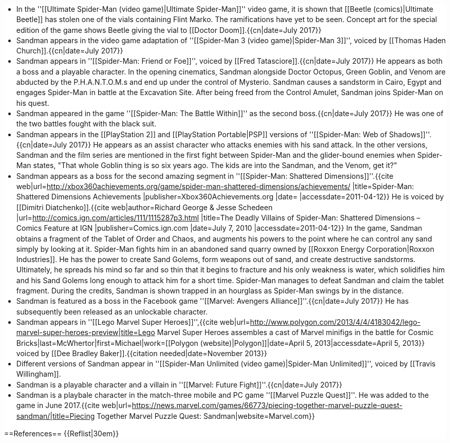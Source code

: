 * In the ''[[Ultimate Spider-Man (video game)|Ultimate Spider-Man]]'' video game, it is shown that [[Beetle (comics)|Ultimate Beetle]] has stolen one of the vials containing Flint Marko. The ramifications have yet to be seen. Concept art for the special edition of the game shows Beetle giving the vial to [[Doctor Doom]].{{cn|date=July 2017}}
* Sandman appears in the video game adaptation of ''[[Spider-Man 3 (video game)|Spider-Man 3]]'', voiced by [[Thomas Haden Church]].{{cn|date=July 2017}}
* Sandman appears in ''[[Spider-Man: Friend or Foe]]'', voiced by [[Fred Tatasciore]].{{cn|date=July 2017}} He appears as both a boss and a playable character. In the opening cinematics, Sandman alongside Doctor Octopus, Green Goblin, and Venom are abducted by the P.H.A.N.T.O.M.s and end up under the control of Mysterio. Sandman causes a sandstorm in Cairo, Egypt and engages Spider-Man in battle at the Excavation Site. After being freed from the Control Amulet, Sandman joins Spider-Man on his quest.
* Sandman appeared in the game ''[[Spider-Man: The Battle Within]]'' as the second boss.{{cn|date=July 2017}} He was one of the two battles fought with the black suit.
* Sandman appears in the [[PlayStation 2]] and [[PlayStation Portable|PSP]] versions of ''[[Spider-Man: Web of Shadows]]''.{{cn|date=July 2017}} He appears as an assist character who attacks enemies with his sand attack. In the other versions, Sandman and the film series are mentioned in the first fight between Spider-Man and the glider-bound enemies when Spider-Man states, "That whole Goblin thing is so six years ago. The kids are into the Sandman, and the Venom, get it?"
* Sandman appears as a boss for the second amazing segment in ''[[Spider-Man: Shattered Dimensions]]''.<ref>{{cite web|url=http://xbox360achievements.org/game/spider-man-shattered-dimensions/achievements/ |title=Spider-Man: Shattered Dimensions Achievements |publisher=Xbox360Achievements.org |date= |accessdate=2011-04-12}}</ref> He is voiced by [[Dimitri Diatchenko]].<ref>{{cite web|author=Richard George & Jesse Schedeen |url=http://comics.ign.com/articles/111/1115287p3.html |title=The Deadly Villains of Spider-Man: Shattered Dimensions – Comics Feature at IGN |publisher=Comics.ign.com |date=July 7, 2010 |accessdate=2011-04-12}}</ref> In the game, Sandman obtains a fragment of the Tablet of Order and Chaos, and augments his powers to the point where he can control any sand simply by looking at it. Spider-Man fights him in an abandoned sand quarry owned by [[Roxxon Energy Corporation|Roxxon Industries]]. He has the power to create Sand Golems, form weapons out of sand, and create destructive sandstorms. Ultimately, he spreads his mind so far and so thin that it begins to fracture and his only weakness is water, which solidifies him and his Sand Golems long enough to attack him for a short time. Spider-Man manages to defeat Sandman and claim the tablet fragment. During the credits, Sandman is shown trapped in an hourglass as Spider-Man swings by in the distance.
* Sandman is featured as a boss in the Facebook game ''[[Marvel: Avengers Alliance]]''.{{cn|date=July 2017}} He has subsequently been released as an unlockable character.
* Sandman appears in ''[[Lego Marvel Super Heroes]]'',<ref name="LegoMarvelSH">{{cite web|url=http://www.polygon.com/2013/4/4/4183042/lego-marvel-super-heroes-preview|title=Lego Marvel Super Heroes assembles a cast of Marvel minifigs in the battle for Cosmic Bricks|last=McWhertor|first=Michael|work=[[Polygon (website)|Polygon]]|date=April 5, 2013|accessdate=April 5, 2013}}</ref> voiced by [[Dee Bradley Baker]].{{citation needed|date=November 2013}}
* Different versions of Sandman appear in ''[[Spider-Man Unlimited (video game)|Spider-Man Unlimited]]'', voiced by [[Travis Willingham]].
* Sandman is a playable character and a villain in ''[[Marvel: Future Fight]]''.{{cn|date=July 2017}}
* Sandman is a playbale character in the match-three mobile and PC game ''[[Marvel Puzzle Quest]]''. He was added to the game in June 2017.<ref>{{cite web|url=https://news.marvel.com/games/66773/piecing-together-marvel-puzzle-quest-sandman/|title=Piecing Together Marvel Puzzle Quest: Sandman|website=Marvel.com}}</ref>

==References==
{{Reflist|30em}}
